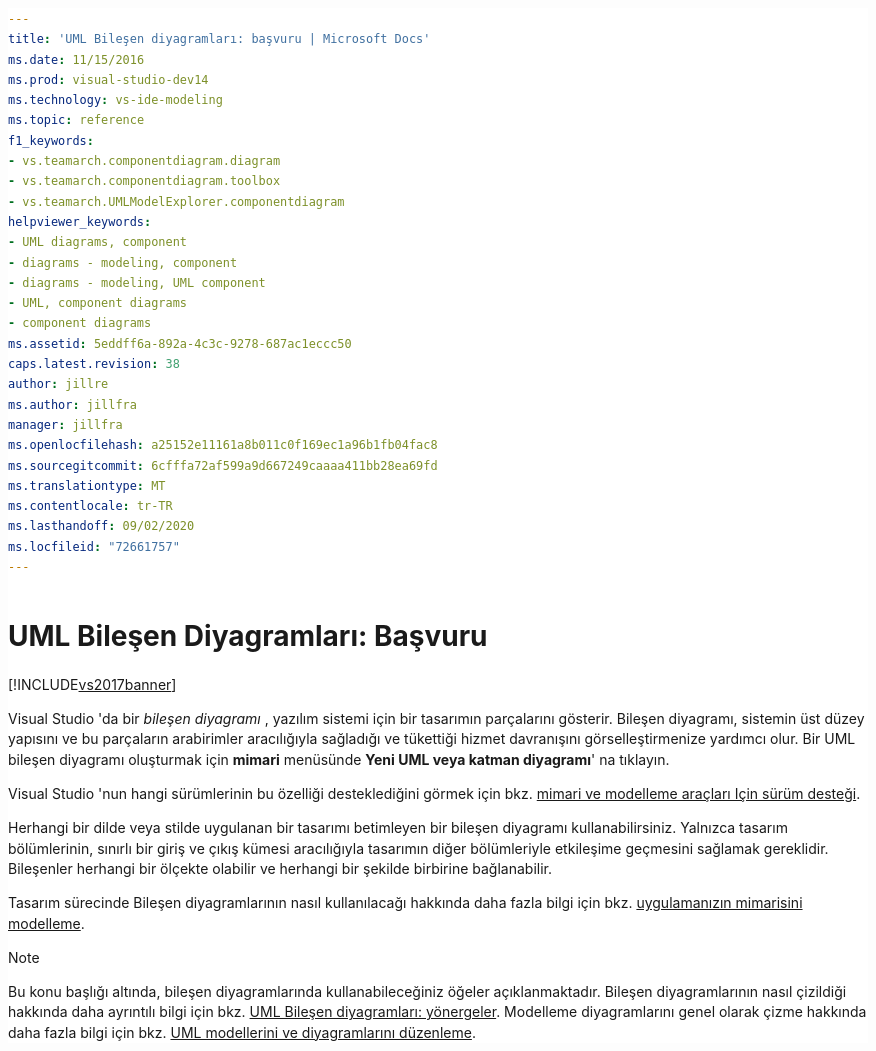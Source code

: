 ```yaml
---
title: 'UML Bileşen diyagramları: başvuru | Microsoft Docs'
ms.date: 11/15/2016
ms.prod: visual-studio-dev14
ms.technology: vs-ide-modeling
ms.topic: reference
f1_keywords:
- vs.teamarch.componentdiagram.diagram
- vs.teamarch.componentdiagram.toolbox
- vs.teamarch.UMLModelExplorer.componentdiagram
helpviewer_keywords:
- UML diagrams, component
- diagrams - modeling, component
- diagrams - modeling, UML component
- UML, component diagrams
- component diagrams
ms.assetid: 5eddff6a-892a-4c3c-9278-687ac1eccc50
caps.latest.revision: 38
author: jillre
ms.author: jillfra
manager: jillfra
ms.openlocfilehash: a25152e11161a8b011c0f169ec1a96b1fb04fac8
ms.sourcegitcommit: 6cfffa72af599a9d667249caaaa411bb28ea69fd
ms.translationtype: MT
ms.contentlocale: tr-TR
ms.lasthandoff: 09/02/2020
ms.locfileid: "72661757"
---
```

# <a name="uml-component-diagrams-reference"></a>UML Bileşen Diyagramları: Başvuru
[!INCLUDE[vs2017banner](../includes/vs2017banner.md)]

Visual Studio 'da bir *bileşen diyagramı* , yazılım sistemi için bir tasarımın parçalarını gösterir. Bileşen diyagramı, sistemin üst düzey yapısını ve bu parçaların arabirimler aracılığıyla sağladığı ve tükettiği hizmet davranışını görselleştirmenize yardımcı olur. Bir UML bileşen diyagramı oluşturmak için **mimari** menüsünde **Yeni UML veya katman diyagramı**' na tıklayın.

 Visual Studio 'nun hangi sürümlerinin bu özelliği desteklediğini görmek için bkz. [mimari ve modelleme araçları Için sürüm desteği](../modeling/what-s-new-for-design-in-visual-studio.md#VersionSupport).

 Herhangi bir dilde veya stilde uygulanan bir tasarımı betimleyen bir bileşen diyagramı kullanabilirsiniz. Yalnızca tasarım bölümlerinin, sınırlı bir giriş ve çıkış kümesi aracılığıyla tasarımın diğer bölümleriyle etkileşime geçmesini sağlamak gereklidir. Bileşenler herhangi bir ölçekte olabilir ve herhangi bir şekilde birbirine bağlanabilir.

 Tasarım sürecinde Bileşen diyagramlarının nasıl kullanılacağı hakkında daha fazla bilgi için bkz. [uygulamanızın mimarisini modelleme](../modeling/model-your-app-s-architecture.md).

> [!NOTE]
> Bu konu başlığı altında, bileşen diyagramlarında kullanabileceğiniz öğeler açıklanmaktadır. Bileşen diyagramlarının nasıl çizildiği hakkında daha ayrıntılı bilgi için bkz. [UML Bileşen diyagramları: yönergeler](../modeling/uml-component-diagrams-guidelines.md). Modelleme diyagramlarını genel olarak çizme hakkında daha fazla bilgi için bkz. [UML modellerini ve diyagramlarını düzenleme](../modeling/edit-uml-models-and-diagrams.md).
